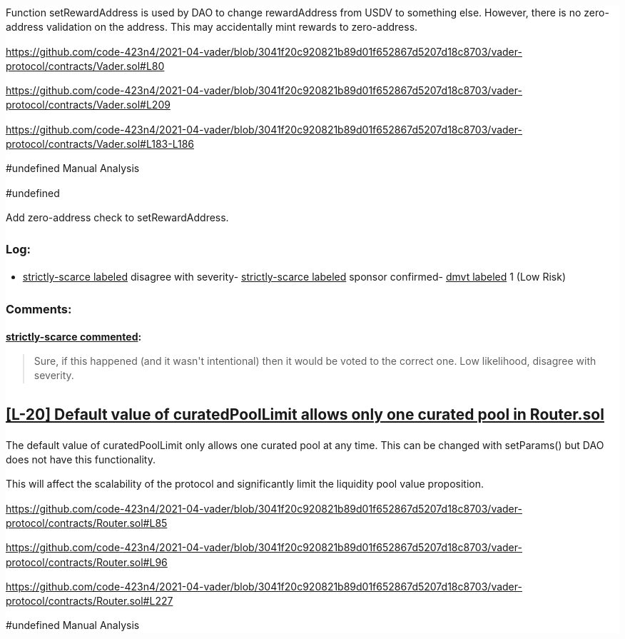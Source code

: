 Function setRewardAddress is used by DAO to change rewardAddress from USDV to something else. However, there is no zero-address validation on the address. This may accidentally mint rewards to zero-address.


https://github.com/code-423n4/2021-04-vader/blob/3041f20c920821b89d01f652867d5207d18c8703/vader-protocol/contracts/Vader.sol#L80

https://github.com/code-423n4/2021-04-vader/blob/3041f20c920821b89d01f652867d5207d18c8703/vader-protocol/contracts/Vader.sol#L209

https://github.com/code-423n4/2021-04-vader/blob/3041f20c920821b89d01f652867d5207d18c8703/vader-protocol/contracts/Vader.sol#L183-L186


#undefined
Manual Analysis

#undefined

Add zero-address check to setRewardAddress.


### Log:
- [strictly-scarce labeled](https://github.com/code-423n4/2021-04-vader-findings/issues/160) disagree with severity- [strictly-scarce labeled](https://github.com/code-423n4/2021-04-vader-findings/issues/160) sponsor confirmed- [dmvt labeled](https://github.com/code-423n4/2021-04-vader-findings/issues/160) 1 (Low Risk)
### Comments:
**[strictly-scarce commented](https://github.com/code-423n4/2021-04-vader-findings/issues/160#issuecomment-830615075):**
 > Sure, if this happened (and it wasn't intentional) then it would be voted to the correct one. Low likelihood, disagree with severity. 


## [[L-20] Default value of curatedPoolLimit allows only one curated pool in Router.sol](https://github.com/code-423n4/2021-04-vader-findings/issues/86)

The default value of curatedPoolLimit only allows one curated pool at any time. This can be changed with setParams() but DAO does not have this functionality. 

This will affect the scalability of the protocol and significantly limit the liquidity pool value proposition.


https://github.com/code-423n4/2021-04-vader/blob/3041f20c920821b89d01f652867d5207d18c8703/vader-protocol/contracts/Router.sol#L85

https://github.com/code-423n4/2021-04-vader/blob/3041f20c920821b89d01f652867d5207d18c8703/vader-protocol/contracts/Router.sol#L96

https://github.com/code-423n4/2021-04-vader/blob/3041f20c920821b89d01f652867d5207d18c8703/vader-protocol/contracts/Router.sol#L227


#undefined
Manual Analysis

